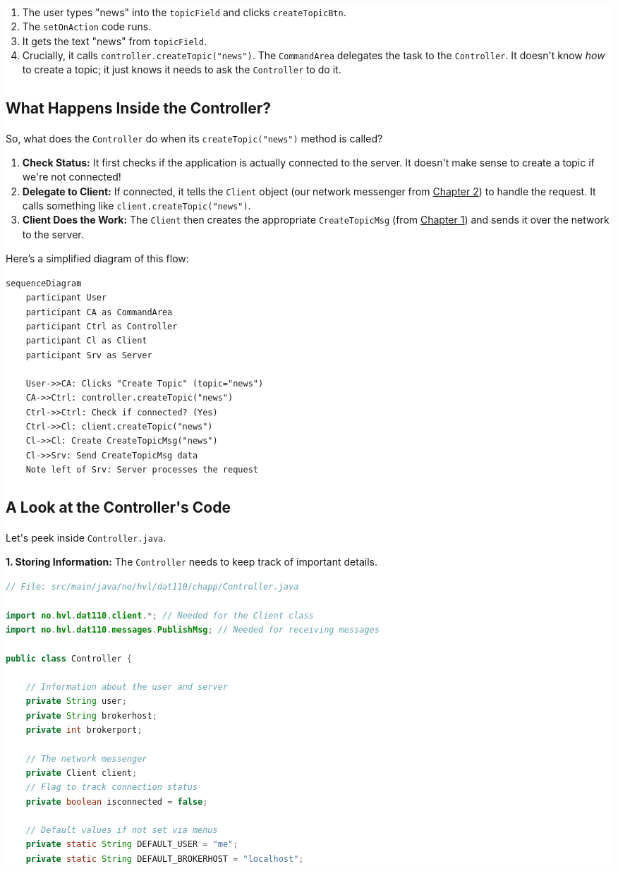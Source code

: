 1.  The user types "news" into the `topicField` and clicks `createTopicBtn`.
2.  The `setOnAction` code runs.
3.  It gets the text "news" from `topicField`.
4.  Crucially, it calls `controller.createTopic("news")`. The `CommandArea` delegates the task to the `Controller`. It doesn't know *how* to create a topic; it just knows it needs to ask the `Controller` to do it.

## What Happens Inside the Controller?

So, what does the `Controller` do when its `createTopic("news")` method is called?

1.  **Check Status:** It first checks if the application is actually connected to the server. It doesn't make sense to create a topic if we're not connected!
2.  **Delegate to Client:** If connected, it tells the `Client` object (our network messenger from [Chapter 2](02_client__network_interaction_logic__.md)) to handle the request. It calls something like `client.createTopic("news")`.
3.  **Client Does the Work:** The `Client` then creates the appropriate `CreateTopicMsg` (from [Chapter 1](01_message_hierarchy__communication_protocol__.md)) and sends it over the network to the server.

Here’s a simplified diagram of this flow:

```mermaid
sequenceDiagram
    participant User
    participant CA as CommandArea
    participant Ctrl as Controller
    participant Cl as Client
    participant Srv as Server

    User->>CA: Clicks "Create Topic" (topic="news")
    CA->>Ctrl: controller.createTopic("news")
    Ctrl->>Ctrl: Check if connected? (Yes)
    Ctrl->>Cl: client.createTopic("news")
    Cl->>Cl: Create CreateTopicMsg("news")
    Cl->>Srv: Send CreateTopicMsg data
    Note left of Srv: Server processes the request
```

## A Look at the Controller's Code

Let's peek inside `Controller.java`.

**1. Storing Information:** The `Controller` needs to keep track of important details.

```java
// File: src/main/java/no/hvl/dat110/chapp/Controller.java

import no.hvl.dat110.client.*; // Needed for the Client class
import no.hvl.dat110.messages.PublishMsg; // Needed for receiving messages

public class Controller {

	// Information about the user and server
	private String user;
	private String brokerhost;
	private int brokerport;

	// The network messenger
	private Client client;
	// Flag to track connection status
	private boolean isconnected = false;

	// Default values if not set via menus
	private static String DEFAULT_USER = "me";
	private static String DEFAULT_BROKERHOST = "localhost";
```